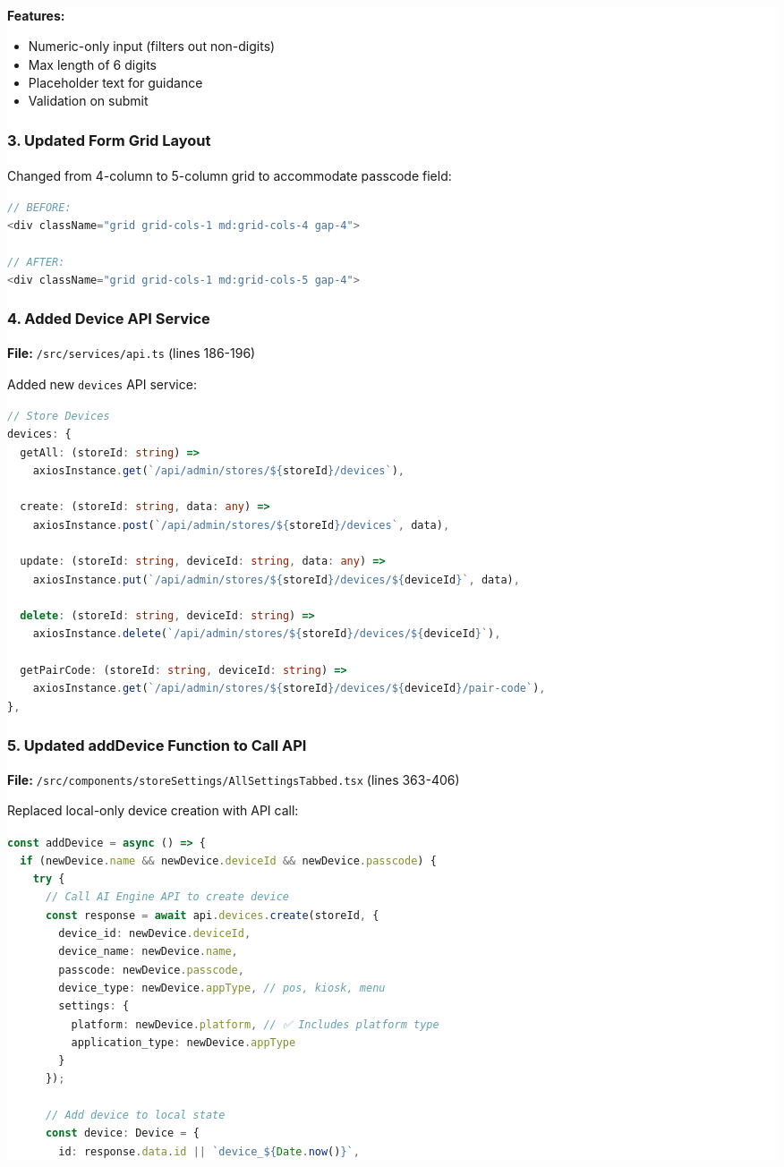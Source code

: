 **Features:**
- Numeric-only input (filters out non-digits)
- Max length of 6 digits
- Placeholder text for guidance
- Validation on submit

### 3. Updated Form Grid Layout
Changed from 4-column to 5-column grid to accommodate passcode field:

```typescript
// BEFORE:
<div className="grid grid-cols-1 md:grid-cols-4 gap-4">

// AFTER:
<div className="grid grid-cols-1 md:grid-cols-5 gap-4">
```

### 4. Added Device API Service
**File:** `/src/services/api.ts` (lines 186-196)

Added new `devices` API service:

```typescript
// Store Devices
devices: {
  getAll: (storeId: string) =>
    axiosInstance.get(`/api/admin/stores/${storeId}/devices`),

  create: (storeId: string, data: any) =>
    axiosInstance.post(`/api/admin/stores/${storeId}/devices`, data),

  update: (storeId: string, deviceId: string, data: any) =>
    axiosInstance.put(`/api/admin/stores/${storeId}/devices/${deviceId}`, data),

  delete: (storeId: string, deviceId: string) =>
    axiosInstance.delete(`/api/admin/stores/${storeId}/devices/${deviceId}`),

  getPairCode: (storeId: string, deviceId: string) =>
    axiosInstance.get(`/api/admin/stores/${storeId}/devices/${deviceId}/pair-code`),
},
```

### 5. Updated addDevice Function to Call API
**File:** `/src/components/storeSettings/AllSettingsTabbed.tsx` (lines 363-406)

Replaced local-only device creation with API call:

```typescript
const addDevice = async () => {
  if (newDevice.name && newDevice.deviceId && newDevice.passcode) {
    try {
      // Call AI Engine API to create device
      const response = await api.devices.create(storeId, {
        device_id: newDevice.deviceId,
        device_name: newDevice.name,
        passcode: newDevice.passcode,
        device_type: newDevice.appType, // pos, kiosk, menu
        settings: {
          platform: newDevice.platform, // ✅ Includes platform type
          application_type: newDevice.appType
        }
      });

      // Add device to local state
      const device: Device = {
        id: response.data.id || `device_${Date.now()}`,
```